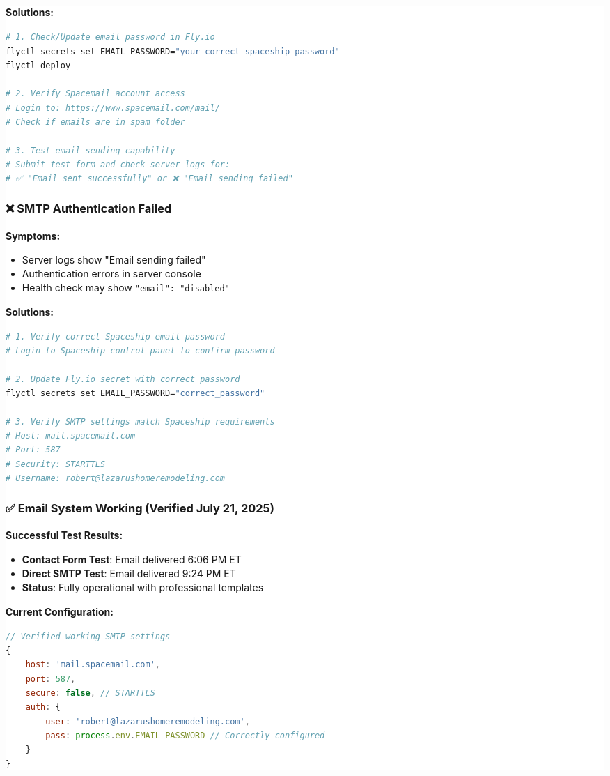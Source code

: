 **Solutions:**
```bash
# 1. Check/Update email password in Fly.io
flyctl secrets set EMAIL_PASSWORD="your_correct_spaceship_password"
flyctl deploy

# 2. Verify Spacemail account access
# Login to: https://www.spacemail.com/mail/
# Check if emails are in spam folder

# 3. Test email sending capability
# Submit test form and check server logs for:
# ✅ "Email sent successfully" or ❌ "Email sending failed"
```

### **❌ SMTP Authentication Failed**

**Symptoms:**
- Server logs show "Email sending failed"
- Authentication errors in server console
- Health check may show `"email": "disabled"`

**Solutions:**
```bash
# 1. Verify correct Spaceship email password
# Login to Spaceship control panel to confirm password

# 2. Update Fly.io secret with correct password
flyctl secrets set EMAIL_PASSWORD="correct_password"

# 3. Verify SMTP settings match Spaceship requirements
# Host: mail.spacemail.com
# Port: 587
# Security: STARTTLS
# Username: robert@lazarushomeremodeling.com
```

### **✅ Email System Working (Verified July 21, 2025)**

**Successful Test Results:**
- **Contact Form Test**: Email delivered 6:06 PM ET
- **Direct SMTP Test**: Email delivered 9:24 PM ET  
- **Status**: Fully operational with professional templates

**Current Configuration:**
```javascript
// Verified working SMTP settings
{
    host: 'mail.spacemail.com',
    port: 587,
    secure: false, // STARTTLS
    auth: {
        user: 'robert@lazarushomeremodeling.com',
        pass: process.env.EMAIL_PASSWORD // Correctly configured
    }
}
```
